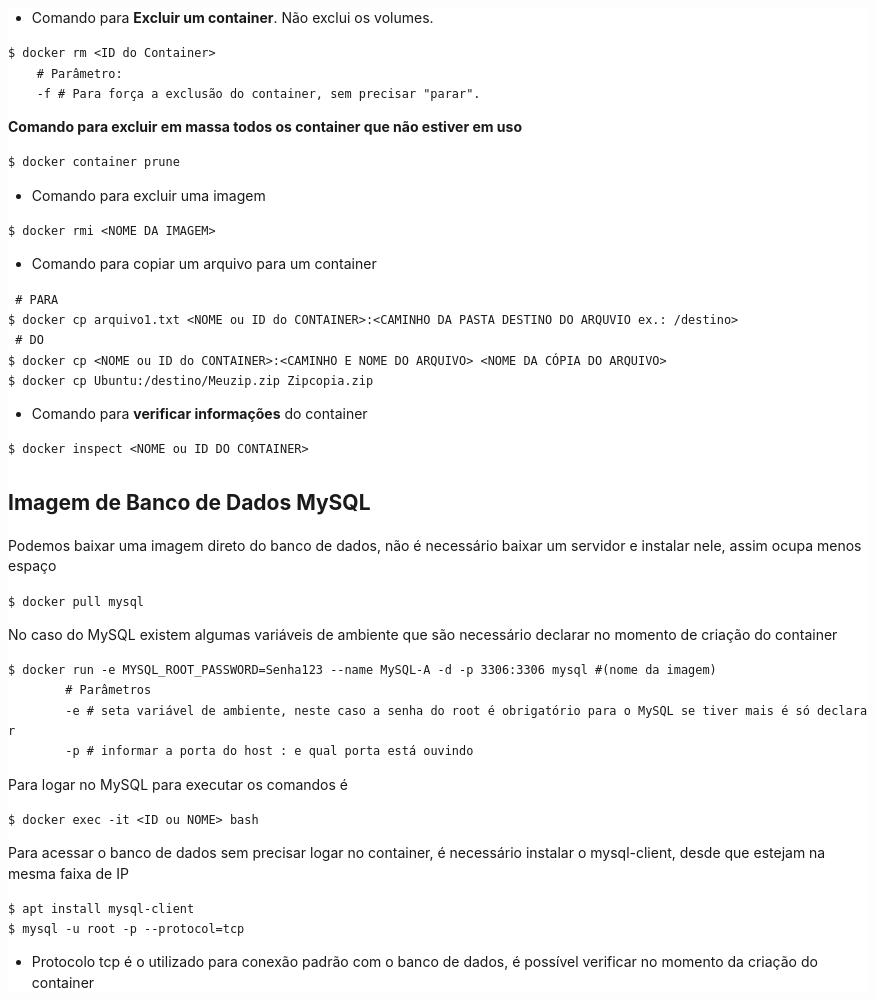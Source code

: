 - Comando para **Excluir um container**. Não exclui os volumes.
```
$ docker rm <ID do Container>
	# Parâmetro:
	-f # Para força a exclusão do container, sem precisar "parar".
```

**Comando para excluir em massa todos os container que não estiver em uso**
```
$ docker container prune
```


- Comando para excluir uma imagem
```
$ docker rmi <NOME DA IMAGEM>
```

- Comando para copiar um arquivo para um container
```
 # PARA
$ docker cp arquivo1.txt <NOME ou ID do CONTAINER>:<CAMINHO DA PASTA DESTINO DO ARQUVIO ex.: /destino>
 # DO
$ docker cp <NOME ou ID do CONTAINER>:<CAMINHO E NOME DO ARQUIVO> <NOME DA CÓPIA DO ARQUIVO>
$ docker cp Ubuntu:/destino/Meuzip.zip Zipcopia.zip
```

- Comando para **verificar informações** do container
```
$ docker inspect <NOME ou ID DO CONTAINER>
```


## Imagem de Banco de Dados MySQL

Podemos baixar uma imagem direto do banco de dados, não é necessário baixar um servidor e instalar nele, assim ocupa menos espaço
```
$ docker pull mysql
```

No caso do MySQL existem algumas variáveis de ambiente que são necessário declarar no momento de criação do container
```
$ docker run -e MYSQL_ROOT_PASSWORD=Senha123 --name MySQL-A -d -p 3306:3306 mysql #(nome da imagem)
		# Parâmetros
		-e # seta variável de ambiente, neste caso a senha do root é obrigatório para o MySQL se tiver mais é só declarar
		-p # informar a porta do host : e qual porta está ouvindo
```

Para logar no MySQL para executar os comandos é
```
$ docker exec -it <ID ou NOME> bash
```

Para acessar o banco de dados sem precisar logar no container, é necessário instalar o mysql-client, desde que estejam na mesma faixa de IP
```
$ apt install mysql-client
$ mysql -u root -p --protocol=tcp
```
 - Protocolo tcp é o utilizado para conexão padrão com o banco de dados, é possível verificar no momento da criação do container
